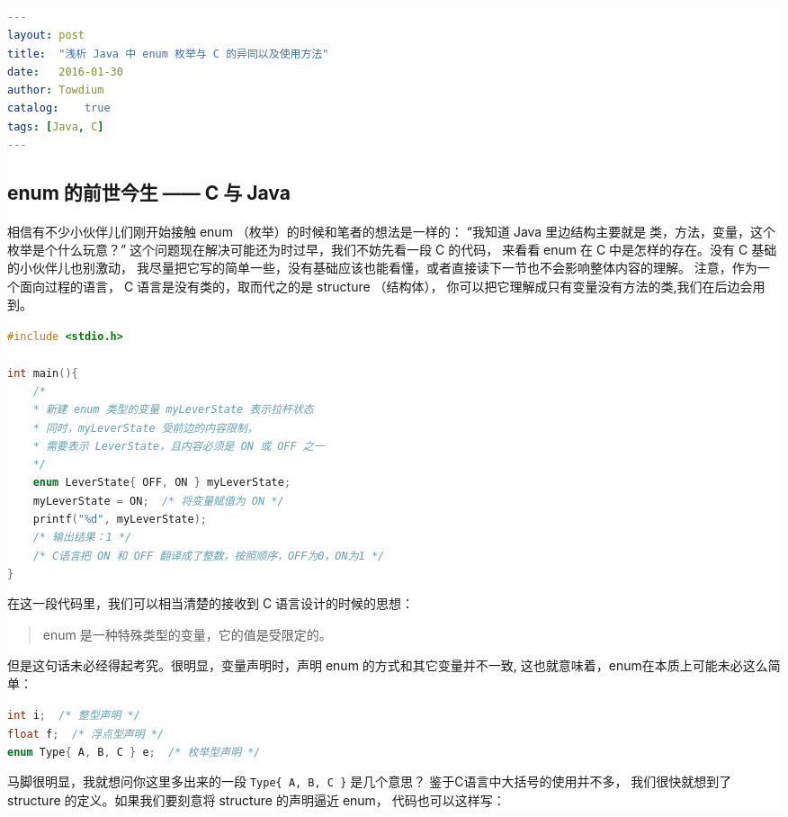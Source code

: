 ```yaml
---
layout: post
title:  "浅析 Java 中 enum 枚举与 C 的异同以及使用方法"
date:   2016-01-30
author: Towdium
catalog:    true
tags: [Java, C]
---
```


## enum 的前世今生 —— C 与 Java

相信有不少小伙伴儿们刚开始接触 enum （枚举）的时候和笔者的想法是一样的：
“我知道 Java 里边结构主要就是 类，方法，变量，这个枚举是个什么玩意？”
这个问题现在解决可能还为时过早，我们不妨先看一段 C 的代码，
来看看 enum 在 C 中是怎样的存在。没有 C 基础的小伙伴儿也别激动，
我尽量把它写的简单一些，没有基础应该也能看懂，或者直接读下一节也不会影响整体内容的理解。
注意，作为一个面向过程的语言，
C 语言是没有类的，取而代之的是 structure （结构体），
你可以把它理解成只有变量没有方法的类,我们在后边会用到。

```c
#include <stdio.h>

int main(){
    /*
    * 新建 enum 类型的变量 myLeverState 表示拉杆状态
    * 同时，myLeverState 受前边的内容限制，
    * 需要表示 LeverState，且内容必须是 ON 或 OFF 之一
    */
    enum LeverState{ OFF, ON } myLeverState;
    myLeverState = ON;  /* 将变量赋值为 ON */
    printf("%d", myLeverState);
    /* 输出结果：1 */
    /* C语言把 ON 和 OFF 翻译成了整数，按照顺序，OFF为0，ON为1 */
}
```

在这一段代码里，我们可以相当清楚的接收到 C 语言设计的时候的思想：

> enum 是一种特殊类型的变量，它的值是受限定的。

但是这句话未必经得起考究。很明显，变量声明时，声明 enum 的方式和其它变量并不一致,
这也就意味着，enum在本质上可能未必这么简单：

```c
int i;  /* 整型声明 */
float f;  /* 浮点型声明 */
enum Type{ A, B, C } e;  /* 枚举型声明 */
```

马脚很明显，我就想问你这里多出来的一段 `Type{ A, B, C }` 是几个意思？
鉴于C语言中大括号的使用并不多，
我们很快就想到了 structure 的定义。如果我们要刻意将 structure 的声明逼近 enum，
代码也可以这样写：
